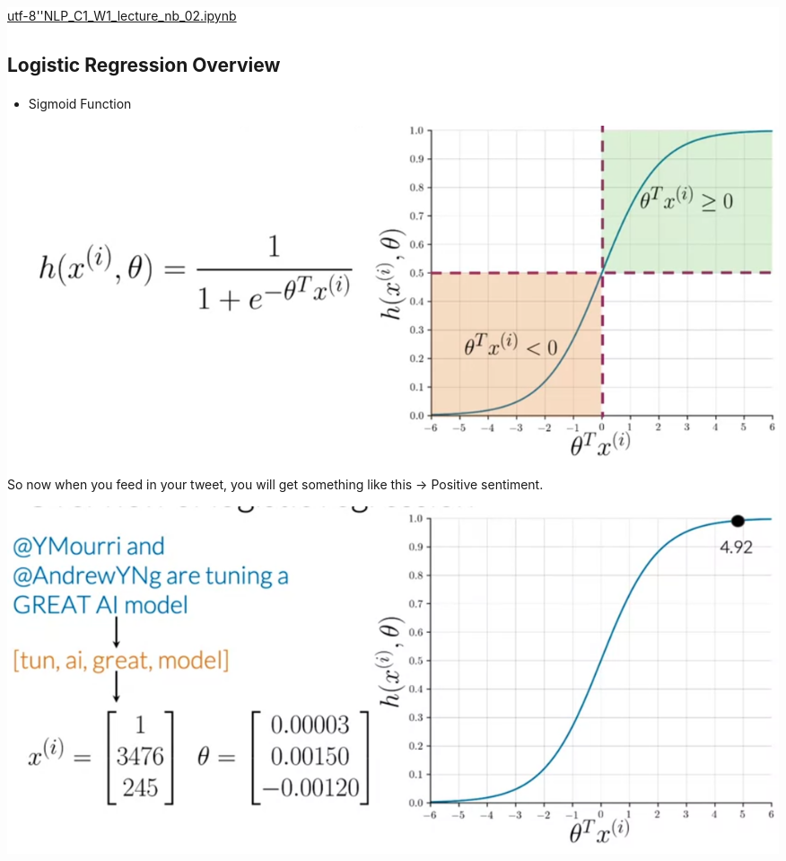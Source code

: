 [utf-8''NLP_C1_W1_lecture_nb_02.ipynb](Course1%20Natural%20Language%20Processing%20with%20Classific%20575716323c3245bb85460f71fe20002e/utf-8NLP_C1_W1_lecture_nb_02.ipynb)

## Logistic Regression Overview

- Sigmoid Function

    ![Course1%20Natural%20Language%20Processing%20with%20Classific%20575716323c3245bb85460f71fe20002e/Untitled%2016.png](Course1%20Natural%20Language%20Processing%20with%20Classific%20575716323c3245bb85460f71fe20002e/Untitled%2016.png)

So now when you feed in your tweet, you will get something like this → Positive sentiment.

![Course1%20Natural%20Language%20Processing%20with%20Classific%20575716323c3245bb85460f71fe20002e/Untitled%2017.png](Course1%20Natural%20Language%20Processing%20with%20Classific%20575716323c3245bb85460f71fe20002e/Untitled%2017.png)
